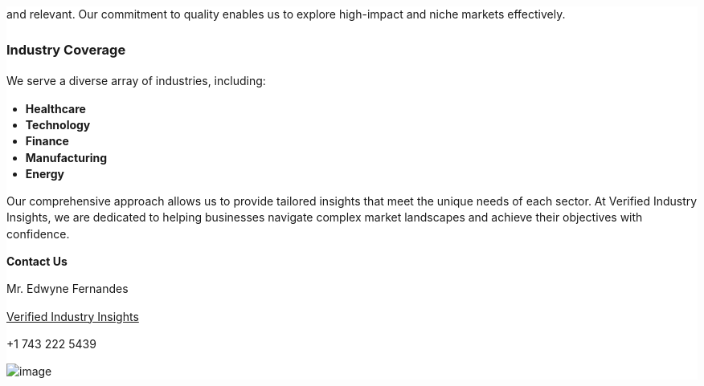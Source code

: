and relevant. Our commitment to quality enables us to explore high-impact and niche markets effectively.</p><h3>Industry Coverage</h3><p>We serve a diverse array of industries, including:</p><ul><li><strong>Healthcare</strong></li><li><strong>Technology</strong></li><li><strong>Finance</strong></li><li><strong>Manufacturing</strong></li><li><strong>Energy</strong></li></ul><p>Our comprehensive approach allows us to provide tailored insights that meet the unique needs of each sector. At Verified Industry Insights, we are dedicated to helping businesses navigate complex market landscapes and achieve their objectives with confidence.</p><p><strong>Contact Us</strong></p><p>Mr. Edwyne Fernandes</p><p><a href="https://www.verifiedindustryinsights.com/">Verified Industry Insights</a></p><p>+1 743 222 5439</p>
![image](https://github.com/user-attachments/assets/84a32639-a820-4262-8bb7-701bc82d644b)
